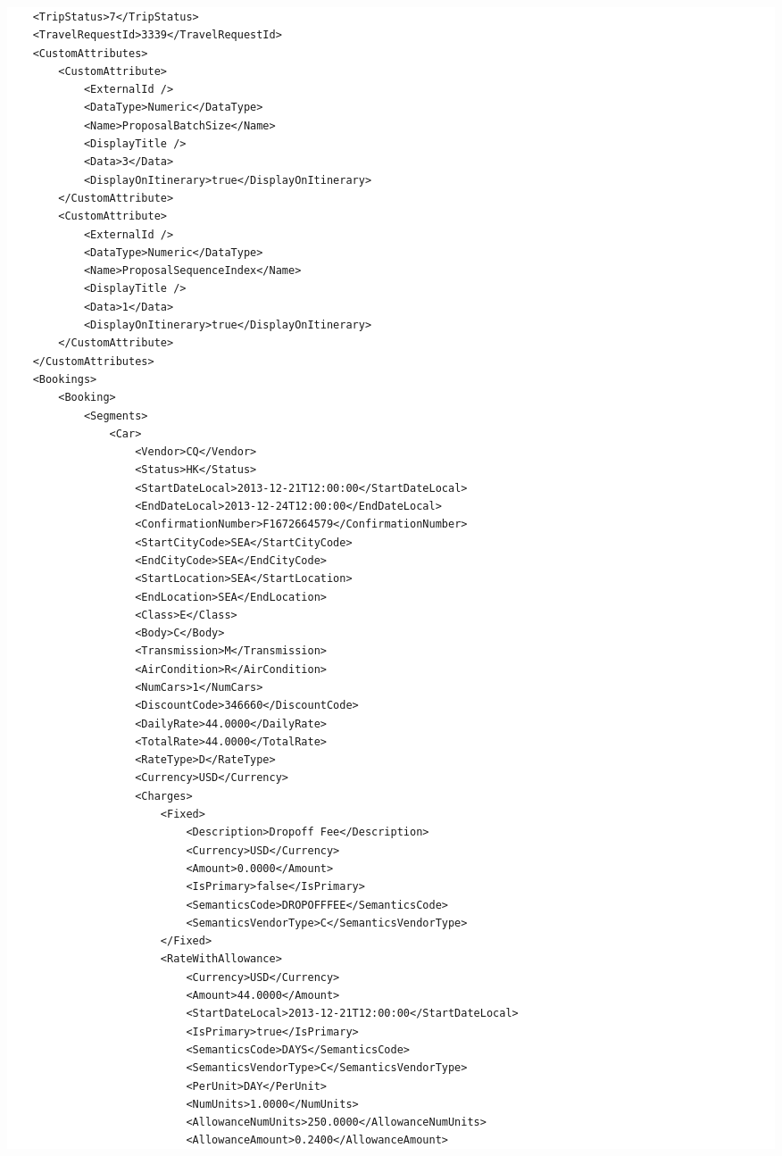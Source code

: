 ```http
    <TripStatus>7</TripStatus>
    <TravelRequestId>3339</TravelRequestId>
    <CustomAttributes>
        <CustomAttribute>
            <ExternalId />
            <DataType>Numeric</DataType>
            <Name>ProposalBatchSize</Name>
            <DisplayTitle />
            <Data>3</Data>
            <DisplayOnItinerary>true</DisplayOnItinerary>
        </CustomAttribute>
        <CustomAttribute>
            <ExternalId />
            <DataType>Numeric</DataType>
            <Name>ProposalSequenceIndex</Name>
            <DisplayTitle />
            <Data>1</Data>
            <DisplayOnItinerary>true</DisplayOnItinerary>
        </CustomAttribute>
    </CustomAttributes>
    <Bookings>
        <Booking>
            <Segments>
                <Car>
                    <Vendor>CQ</Vendor>
                    <Status>HK</Status>
                    <StartDateLocal>2013-12-21T12:00:00</StartDateLocal>
                    <EndDateLocal>2013-12-24T12:00:00</EndDateLocal>
                    <ConfirmationNumber>F1672664579</ConfirmationNumber>
                    <StartCityCode>SEA</StartCityCode>
                    <EndCityCode>SEA</EndCityCode>
                    <StartLocation>SEA</StartLocation>
                    <EndLocation>SEA</EndLocation>
                    <Class>E</Class>
                    <Body>C</Body>
                    <Transmission>M</Transmission>
                    <AirCondition>R</AirCondition>
                    <NumCars>1</NumCars>
                    <DiscountCode>346660</DiscountCode>
                    <DailyRate>44.0000</DailyRate>
                    <TotalRate>44.0000</TotalRate>
                    <RateType>D</RateType>
                    <Currency>USD</Currency>
                    <Charges>
                        <Fixed>
                            <Description>Dropoff Fee</Description>
                            <Currency>USD</Currency>
                            <Amount>0.0000</Amount>
                            <IsPrimary>false</IsPrimary>
                            <SemanticsCode>DROPOFFFEE</SemanticsCode>
                            <SemanticsVendorType>C</SemanticsVendorType>
                        </Fixed>
                        <RateWithAllowance>
                            <Currency>USD</Currency>
                            <Amount>44.0000</Amount>
                            <StartDateLocal>2013-12-21T12:00:00</StartDateLocal>
                            <IsPrimary>true</IsPrimary>
                            <SemanticsCode>DAYS</SemanticsCode>
                            <SemanticsVendorType>C</SemanticsVendorType>
                            <PerUnit>DAY</PerUnit>
                            <NumUnits>1.0000</NumUnits>
                            <AllowanceNumUnits>250.0000</AllowanceNumUnits>
                            <AllowanceAmount>0.2400</AllowanceAmount>
```